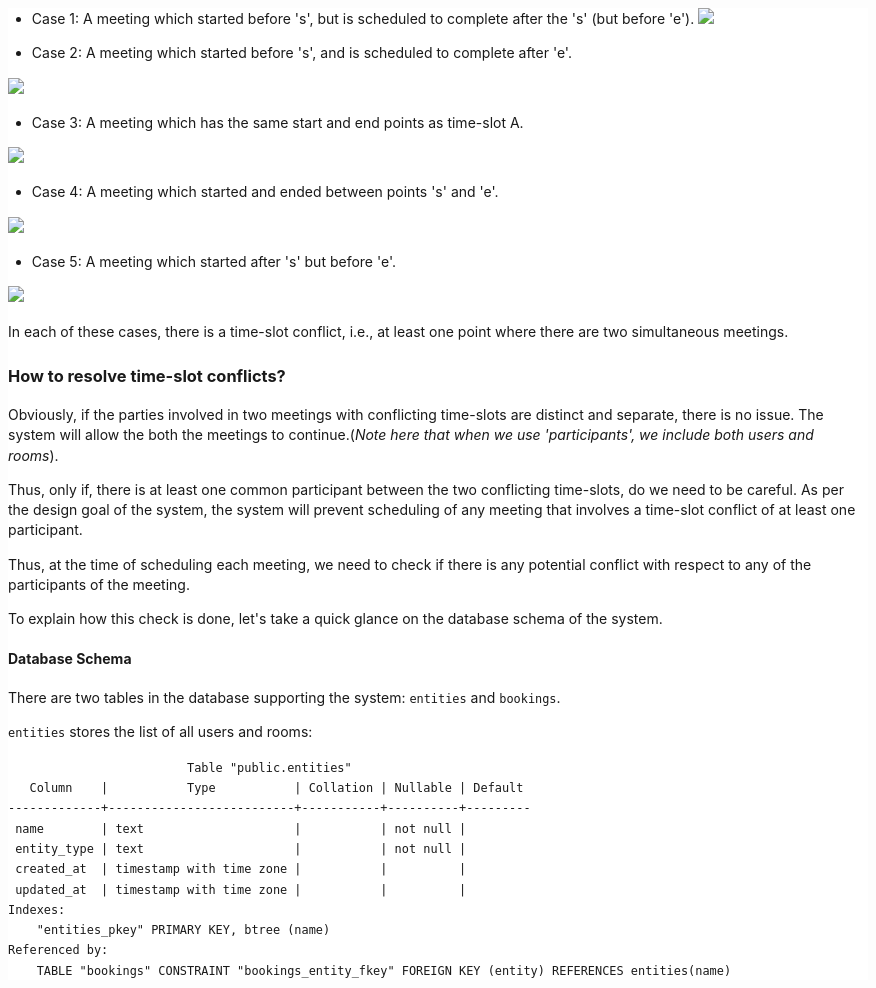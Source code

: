 - Case 1: A meeting which started before 's', but is scheduled to complete after the 's' (but before 'e'). 
  <img src="https://user-images.githubusercontent.com/85887016/152988848-8511d267-124d-4b91-9833-0a3277d0e36f.png" width="30%">

- Case 2: A meeting which started before 's', and is scheduled to complete after 'e'.
<img src="https://user-images.githubusercontent.com/85887016/152996562-e19c564f-cb32-4a9c-b815-cd2795220b29.png" width="30%">

- Case 3: A meeting which has the same start and end points as time-slot A.
 <img src="https://user-images.githubusercontent.com/85887016/152996595-c2658851-b00d-491c-a777-c939665b433e.png" width="30%">

- Case 4: A meeting which started and ended between points 's' and 'e'.
<img src="https://user-images.githubusercontent.com/85887016/152996634-f4a8cf78-7139-480a-b7a5-0a6a6d2b7108.png" width="30%">

- Case 5: A meeting which started after 's' but before 'e'.
<img src="https://user-images.githubusercontent.com/85887016/152997031-a6f03ac5-0482-4ff5-ac77-09a5e4c7aea2.png" width="30%">

In each of these cases, there is a time-slot conflict, i.e., at least one point where there are two simultaneous meetings.

### How to resolve time-slot conflicts?

Obviously, if the parties involved in two meetings with conflicting time-slots are distinct and separate, there is no issue. The system will allow the both the meetings to continue.(_Note here that when we use 'participants', we include both users and rooms_).

Thus, only if, there is at least one common participant between the two conflicting time-slots, do we need to be careful. As per the design goal of the system, the system will prevent scheduling of any meeting that involves a time-slot conflict of at least one participant.

Thus, at the time of scheduling each meeting, we need to check if there is any potential conflict with respect to any of the participants of the meeting. 

To explain how this check is done, let's take a quick glance on the database schema of the system. 

#### Database Schema

There are two tables in the database supporting the system: `entities` and `bookings`. 

`entities` stores the list of all users and rooms:

```
                         Table "public.entities"
   Column    |           Type           | Collation | Nullable | Default 
-------------+--------------------------+-----------+----------+---------
 name        | text                     |           | not null | 
 entity_type | text                     |           | not null | 
 created_at  | timestamp with time zone |           |          | 
 updated_at  | timestamp with time zone |           |          | 
Indexes:
    "entities_pkey" PRIMARY KEY, btree (name)
Referenced by:
    TABLE "bookings" CONSTRAINT "bookings_entity_fkey" FOREIGN KEY (entity) REFERENCES entities(name)

```
